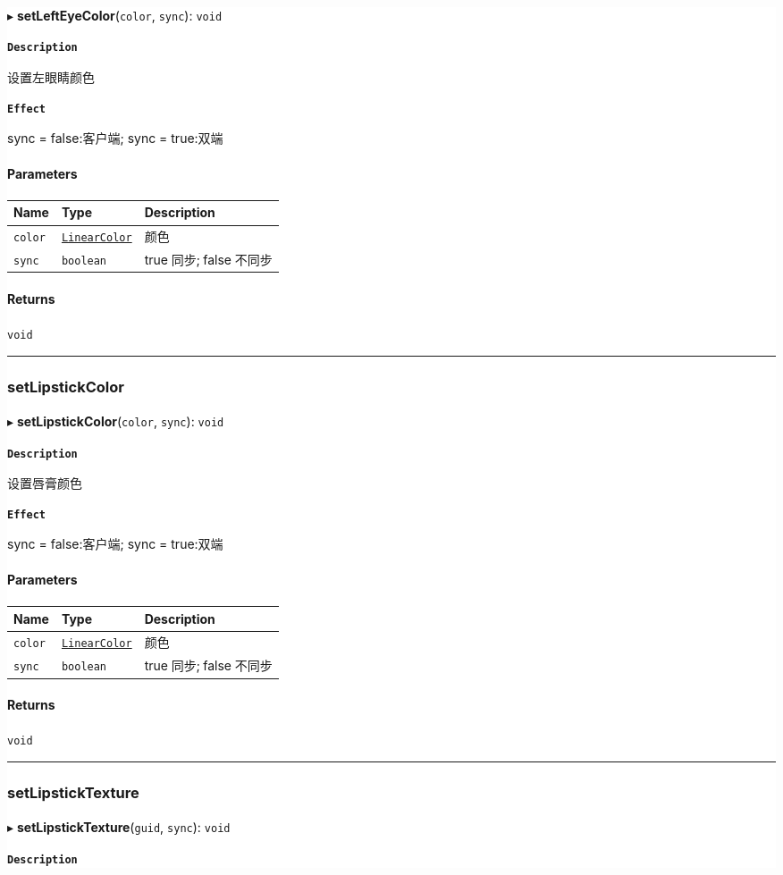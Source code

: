 ▸ **setLeftEyeColor**(`color`, `sync`): `void`

**`Description`**

设置左眼睛颜色

**`Effect`**

sync = false:客户端;
sync = true:双端

#### Parameters

| Name    | Type                                                 | Description             |
| :------ | :--------------------------------------------------- | :---------------------- |
| `color` | [`LinearColor`](../classes/Type.Type.LinearColor.md) | 颜色                    |
| `sync`  | `boolean`                                            | true 同步; false 不同步 |

#### Returns

`void`

---

### setLipstickColor

▸ **setLipstickColor**(`color`, `sync`): `void`

**`Description`**

设置唇膏颜色

**`Effect`**

sync = false:客户端;
sync = true:双端

#### Parameters

| Name    | Type                                                 | Description             |
| :------ | :--------------------------------------------------- | :---------------------- |
| `color` | [`LinearColor`](../classes/Type.Type.LinearColor.md) | 颜色                    |
| `sync`  | `boolean`                                            | true 同步; false 不同步 |

#### Returns

`void`

---

### setLipstickTexture

▸ **setLipstickTexture**(`guid`, `sync`): `void`

**`Description`**
